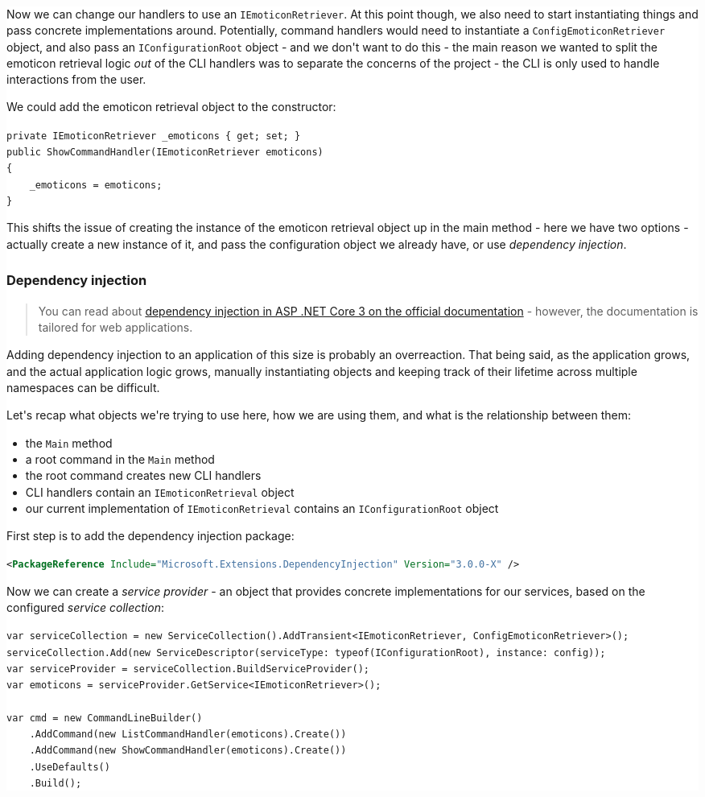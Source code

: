 Now we can change our handlers to use an `IEmoticonRetriever`. At this point though, we also need to start instantiating things and pass concrete implementations around.
Potentially, command handlers would need to instantiate a `ConfigEmoticonRetriever` object, and also pass an `IConfigurationRoot` object - and we don't want to do this - the main reason we wanted to split the emoticon retrieval logic _out_ of the CLI handlers was to separate the concerns of the project - the CLI is only used to handle interactions from the user.

We could add the emoticon retrieval object to the constructor:

```
private IEmoticonRetriever _emoticons { get; set; }
public ShowCommandHandler(IEmoticonRetriever emoticons)
{
    _emoticons = emoticons;
}
```

This shifts the issue of creating the instance of the emoticon retrieval object up in the main method - here we have two options - actually create a new instance of it, and pass the configuration object we already have, or use _dependency injection_.

### Dependency injection

> You can read about [dependency injection in ASP .NET Core 3 on the official documentation][di] - however, the documentation is tailored for web applications.

Adding dependency injection to an application of this size is probably an overreaction. That being said, as the application grows, and the actual application logic grows, manually instantiating objects and keeping track of their lifetime across multiple namespaces can be difficult.

Let's recap what objects we're trying to use here, how we are using them, and what is the relationship between them:

- the `Main` method
- a root command in the `Main` method
- the root command creates new CLI handlers
- CLI handlers contain an `IEmoticonRetrieval` object
- our current implementation of `IEmoticonRetrieval` contains an `IConfigurationRoot` object

First step is to add the dependency injection package:

```xml
<PackageReference Include="Microsoft.Extensions.DependencyInjection" Version="3.0.0-X" />
```

Now we can create a _service provider_ - an object that provides concrete implementations for our services, based on the configured _service collection_:

```
var serviceCollection = new ServiceCollection().AddTransient<IEmoticonRetriever, ConfigEmoticonRetriever>();
serviceCollection.Add(new ServiceDescriptor(serviceType: typeof(IConfigurationRoot), instance: config));
var serviceProvider = serviceCollection.BuildServiceProvider();
var emoticons = serviceProvider.GetService<IEmoticonRetriever>();

var cmd = new CommandLineBuilder()
    .AddCommand(new ListCommandHandler(emoticons).Create())
    .AddCommand(new ShowCommandHandler(emoticons).Create())
    .UseDefaults()
    .Build();
```


[gui-cs]: https://github.com/migueldeicaza/gui.cs
[emote-slides]: https://carolynvs.com/cli
[asp-configuration]: https://docs.microsoft.com/en-us/aspnet/core/fundamentals/configuration/
[yaml-provider]: https://github.com/andrewlock/NetEscapades.Configuration
[toml-provider]: https://github.com/paiden/Nett
[cmdline-parser]: https://github.com/commandlineparser/commandline
[mcmaster]: https://github.com/natemcmaster/CommandLineUtils
[system-cmdline]: https://github.com/dotnet/command-line-api
[di]: https://docs.microsoft.com/en-us/aspnet/core/fundamentals/dependency-injection?view=aspnetcore-3.0
[testing]: https://docs.microsoft.com/en-us/dotnet/core/testing/
[preview-5]: https://devblogs.microsoft.com/dotnet/announcing-net-core-3-0-preview-5/
[runtime-identifier]: https://docs.microsoft.com/en-us/dotnet/core/rid-catalog
[release-notes]: https://docs.microsoft.com/en-us/dotnet/core/whats-new/dotnet-core-3-0
[repo]: https://github.com/radu-matei/emote